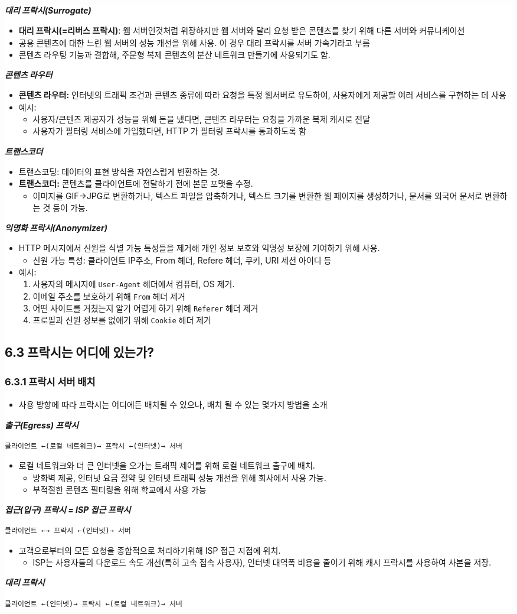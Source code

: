 ***대리 프락시(Surrogate)***

- **대리 프락시(=리버스 프락시)**: 웹 서버인것처럼 위장하지만 웹 서버와 달리 요청 받은 콘텐츠를 찾기 위해 다른 서버와 커뮤니케이션
- 공용 콘텐츠에 대한 느린 웹 서버의 성능 개선을 위해 사용. 이 경우 대리 프락시를 서버 가속기라고 부름
- 콘텐츠 라우팅 기능과 결합해, 주문형 복제 콘텐츠의 분산 네트워크 만들기에 사용되기도 함.

***콘텐츠 라우터***

- **콘텐츠 라우터:**  인터넷의 트래픽 조건과 콘텐츠 종류에 따라 요청을 특정 웹서버로 유도하여, 사용자에게 제공할 여러 서비스를 구현하는 데 사용
- 예시:
    - 사용자/콘텐츠 제공자가 성능을 위해 돈을 냈다면, 콘텐츠 라우터는 요청을 가까운 복제 캐시로 전달
    - 사용자가 필터링 서비스에 가입했다면, HTTP 가 필터링 프락시를 통과하도록 함

***트랜스코더***

- 트랜스코딩: 데이터의 표현 방식을 자연스럽게 변환하는 것.
- **트랜스코더:** 콘텐츠를 클라이언트에 전달하기 전에 본문 포맷을 수정.
    - 이미지를 GIF→JPG로 변환하거나, 텍스트 파일을 압축하거나, 텍스트 크기를 변환한 웹 페이지를 생성하거나, 문서를 외국어 문서로 변환하는 것 등이 가능.

***익명화 프락시(Anonymizer)***

- HTTP 메시지에서 신원을 식별 가능 특성들을 제거해 개인 정보 보호와 익명성 보장에 기여하기 위해 사용.
    - 신원 가능 특성: 클라이언트 IP주소, From 헤더, Refere 헤더, 쿠키, URI 세션 아이디 등
- 예시:
    1. 사용자의 메시지에 `User-Agent` 헤더에서 컴퓨터, OS 제거.
    2. 이메일 주소를 보호하기 위해 `From` 헤더 제거
    3. 어떤 사이트를 거쳤는지 알기 어렵게 하기 위해 `Referer` 헤더 제거
    4. 프로필과 신원 정보를 없애기 위해 `Cookie` 헤더 제거 

## 6.3 프락시는 어디에 있는가?

### 6.3.1 프락시 서버 배치

- 사용 방향에 따라 프락시는 어디에든 배치될 수 있으나, 배치 될 수 있는 몇가지 방법을 소개

***출구(Egress) 프락시***

```
클라이언트 ←(로컬 네트워크)→ 프락시 ←(인터넷)→ 서버
```

- 로컬 네트워크와 더 큰 인터넷을 오가는 트래픽 제어를 위해 로컬 네트워크 출구에 배치.
    - 방화벽 제공, 인터넛 요금 절약 및 인터넷 트래픽 성능 개선을 위해 회사에서 사용 가능.
    - 부적절한 콘텐츠 필터링을 위해 학교에서 사용 가능

***접근(입구) 프락시 = ISP 접근 프락시***

```
클라이언트 ←→ 프락시 ←(인터넷)→ 서버 
```

- 고객으로부터의 모든 요청을 종합적으로 처리하기위해 ISP 접근 지점에 위치.
    - ISP는 사용자들의 다운로드 속도 개선(특히 고속 접속 사용자), 인터넷 대역폭 비용을 줄이기 위해 캐시 프락시를 사용하여 사본을 저장.

***대리 프락시***

```
클라이언트 ←(인터넷)→ 프락시 ←(로컬 네트워크)→ 서버
```
